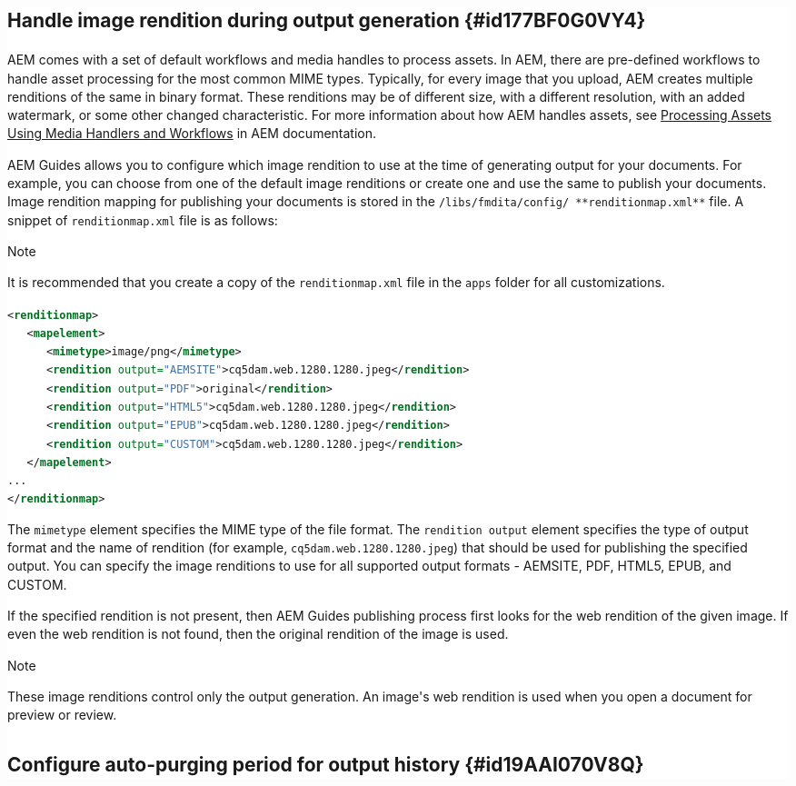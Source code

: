 ## Handle image rendition during output generation {#id177BF0G0VY4}

AEM comes with a set of default workflows and media handles to process assets. In AEM, there are pre-defined workflows to handle asset processing for the most common MIME types. Typically, for every image that you upload, AEM creates multiple renditions of the same in binary format. These renditions may be of different size, with a different resolution, with an added watermark, or some other changed characteristic. For more information about how AEM handles assets, see [Processing Assets Using Media Handlers and Workflows](https://experienceleague.adobe.com/docs/experience-manager-cloud-service/assets/asset-microservices-overview.html?lang=en) in AEM documentation.

AEM Guides allows you to configure which image rendition to use at the time of generating output for your documents. For example, you can choose from one of the default image renditions or create one and use the same to publish your documents. Image rendition mapping for publishing your documents is stored in the `/libs/fmdita/config/ **renditionmap.xml**` file. A snippet of `renditionmap.xml` file is as follows:

>[!NOTE]
>
> It is recommended that you create a copy of the `renditionmap.xml` file in the `apps` folder for all customizations.

```XML
<renditionmap>
   <mapelement>
      <mimetype>image/png</mimetype>
      <rendition output="AEMSITE">cq5dam.web.1280.1280.jpeg</rendition>
      <rendition output="PDF">original</rendition>
      <rendition output="HTML5">cq5dam.web.1280.1280.jpeg</rendition>
      <rendition output="EPUB">cq5dam.web.1280.1280.jpeg</rendition>
      <rendition output="CUSTOM">cq5dam.web.1280.1280.jpeg</rendition>
   </mapelement>
...
</renditionmap>
```

The `mimetype` element specifies the MIME type of the file format. The `rendition output` element specifies the type of output format and the name of rendition \(for example, `cq5dam.web.1280.1280.jpeg`\) that should be used for publishing the specified output. You can specify the image renditions to use for all supported output formats - AEMSITE, PDF, HTML5, EPUB, and CUSTOM.

If the specified rendition is not present, then AEM Guides publishing process first looks for the web rendition of the given image. If even the web rendition is not found, then the original rendition of the image is used.

>[!NOTE]
>
> These image renditions control only the output generation. An image's web rendition is used when you open a document for preview or review.

## Configure auto-purging period for output history {#id19AAI070V8Q}

